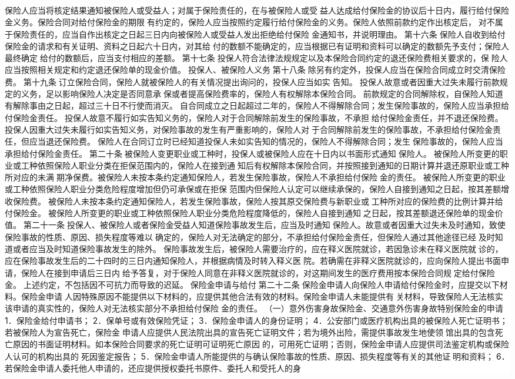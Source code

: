 保险人应当将核定结果通知被保险人或受益人；对属于保险责任的，在与被保险人或受
益人达成给付保险金的协议后十日内，履行给付保险金义务。保险合同对给付保险金的期限
有约定的，保险人应当按照约定履行给付保险金的义务。保险人依照前款约定作出核定后，
对不属于保险责任的，应当自作出核定之日起三日内向被保险人或受益人发出拒绝给付保险
金通知书，并说明理由。
第十六条  保险人自收到给付保险金的请求和有关证明、资料之日起六十日内，对其给
付的数额不能确定的，应当根据已有证明和资料可以确定的数额先予支付；保险人最终确定
给付的数额后，应当支付相应的差额。
第十七条  投保人符合法律法规规定以及本保险合同约定的退还保险费相关要求的，保
险人应当按照相关规定和约定退还保险单的现金价值。
投保人、被保险人义务
第十八条  除另有约定外，投保人应当在保险合同成立时交清保险费。 
第十九条  订立保险合同，保险人就被保险人的有关情况提出询问的，投保人应当如实
告知。
投保人故意或者因重大过失未履行前款规定的义务，足以影响保险人决定是否同意承
保或者提高保险费率的，保险人有权解除本保险合同。
前款规定的合同解除权，自保险人知道有解除事由之日起，超过三十日不行使而消灭。
自合同成立之日起超过二年的，保险人不得解除合同；发生保险事故的，保险人应当承担给
付保险金责任。
投保人故意不履行如实告知义务的，保险人对于合同解除前发生的保险事故，不承担
给付保险金责任，并不退还保险费。
投保人因重大过失未履行如实告知义务，对保险事故的发生有严重影响的，保险人对
于合同解除前发生的保险事故，不承担给付保险金责任，但应当退还保险费。
保险人在合同订立时已经知道投保人未如实告知的情况的，保险人不得解除合同；发生
保险事故的，保险人应当承担给付保险金责任。
第二十条  被保险人变更职业或工种时，投保人或被保险人应在十日内以书面形式通知
保险人。
被保险人所变更的职业或工种依照保险人职业分类在拒保范围内的，保险人在接到通
知后有权解除本保险合同，并按照接到通知的日期计算并退还原职业或工种所对应的未满
期净保费。被保险人未按本条约定通知保险人，若发生保险事故，保险人不承担给付保险
金的责任。
被保险人所变更的职业或工种依照保险人职业分类危险程度增加但仍可承保或在拒保
范围内但保险人认定可以继续承保的，保险人自接到通知之日起，按其差额增收保险费。
被保险人未按本条约定通知保险人，若发生保险事故，保险人按其原交保险费与新职业或
工种所对应的保险费的比例计算并给付保险金。
被保险人所变更的职业或工种依照保险人职业分类危险程度降低的，保险人自接到通知
之日起，按其差额退还保险单的现金价值。
第二十一条  投保人、被保险人或者保险金受益人知道保险事故发生后，应当及时通知
保险人。故意或者因重大过失未及时通知，致使保险事故的性质、原因、损失程度等难以
确定的，保险人对无法确定的部分，不承担给付保险金责任，但保险人通过其他途径已经
及时知道或者应当及时知道保险事故发生的除外。
保险事故发生后，被保险人需要治疗的，应在释义医院就诊，若因急诊未在释义医院就
诊的，应在保险事故发生后的二十四时的三日内通知保险人，并根据病情及时转入释义医
院。若确需在非释义医院就诊的，应向保险人提出书面申请，保险人在接到申请后三日内
给予答复，对于保险人同意在非释义医院就诊的，对这期间发生的医疗费用按本保险合同规
定给付保险金。
上述约定，不包括因不可抗力而导致的迟延。
保险金申请与给付
第二十二条  保险金申请人向保险人申请给付保险金时，应提交以下材料。保险金申请
人因特殊原因不能提供以下材料的，应提供其他合法有效的材料。保险金申请人未能提供有
关材料，导致保险人无法核实该申请的真实性的，保险人对无法核实部分不承担给付保险
金的责任。
（一）意外伤害身故保险金、交通意外伤害身故特别保险金的申请
1．保险金给付申请书；
2．保单号或有效保险凭证；
3．保险金申请人的身份证明；
4．公安部门或医疗机构出具的被保险人死亡证明书；若被保险人为宣告死亡，保险金
申请人应提供人民法院出具的宣告死亡证明文件；若为境外出险，需提供事故发生地使领
馆出具的包含死亡原因的书面证明材料。如本保险合同要求的死亡证明可证明死亡原因
的，可用死亡证明；否则，保险金申请人应提供司法鉴定机构或保险人认可的机构出具的
死因鉴定报告；
5．保险金申请人所能提供的与确认保险事故的性质、原因、损失程度等有关的其他证
明和资料；
6．若保险金申请人委托他人申请的，还应提供授权委托书原件、委托人和受托人的身